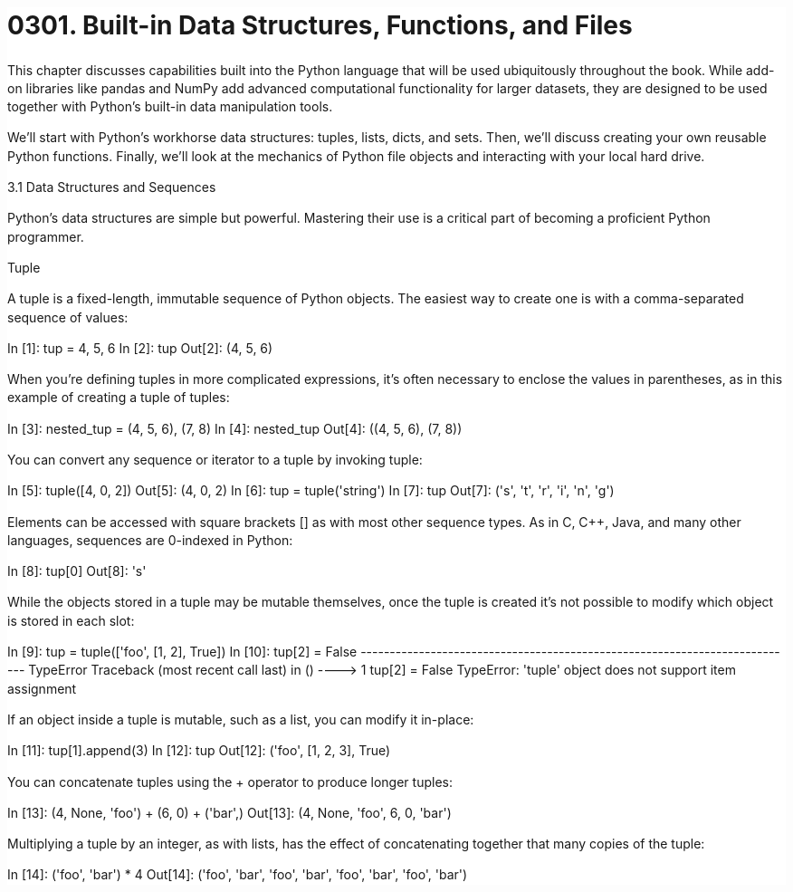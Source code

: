 # 0301. Built-in Data Structures, Functions, and Files

This chapter discusses capabilities built into the Python language that will be used ubiquitously throughout the book. While add-on libraries like pandas and NumPy add advanced computational functionality for larger datasets, they are designed to be used together with Python’s built-in data manipulation tools.

We’ll start with Python’s workhorse data structures: tuples, lists, dicts, and sets. Then, we’ll discuss creating your own reusable Python functions. Finally, we’ll look at the mechanics of Python file objects and interacting with your local hard drive.

3.1 Data Structures and Sequences

Python’s data structures are simple but powerful. Mastering their use is a critical part of becoming a proficient Python programmer.

Tuple

A tuple is a fixed-length, immutable sequence of Python objects. The easiest way to create one is with a comma-separated sequence of values:

In [1]: tup = 4, 5, 6 In [2]: tup Out[2]: (4, 5, 6)

When you’re defining tuples in more complicated expressions, it’s often necessary to enclose the values in parentheses, as in this example of creating a tuple of tuples:

In [3]: nested_tup = (4, 5, 6), (7, 8) In [4]: nested_tup Out[4]: ((4, 5, 6), (7, 8))

You can convert any sequence or iterator to a tuple by invoking tuple:

In [5]: tuple([4, 0, 2]) Out[5]: (4, 0, 2) In [6]: tup = tuple('string') In [7]: tup Out[7]: ('s', 't', 'r', 'i', 'n', 'g')

Elements can be accessed with square brackets [] as with most other sequence types. As in C, C++, Java, and many other languages, sequences are 0-indexed in Python:

In [8]: tup[0] Out[8]: 's'

While the objects stored in a tuple may be mutable themselves, once the tuple is created it’s not possible to modify which object is stored in each slot:

In [9]: tup = tuple(['foo', [1, 2], True]) In [10]: tup[2] = False --------------------------------------------------------------------------- TypeError Traceback (most recent call last) <ipython-input-10-c7308343b841> in <module>() ----> 1 tup[2] = False TypeError: 'tuple' object does not support item assignment

If an object inside a tuple is mutable, such as a list, you can modify it in-place:

In [11]: tup[1].append(3) In [12]: tup Out[12]: ('foo', [1, 2, 3], True)

You can concatenate tuples using the + operator to produce longer tuples:

In [13]: (4, None, 'foo') + (6, 0) + ('bar',) Out[13]: (4, None, 'foo', 6, 0, 'bar')

Multiplying a tuple by an integer, as with lists, has the effect of concatenating together that many copies of the tuple:

In [14]: ('foo', 'bar') * 4 Out[14]: ('foo', 'bar', 'foo', 'bar', 'foo', 'bar', 'foo', 'bar')
